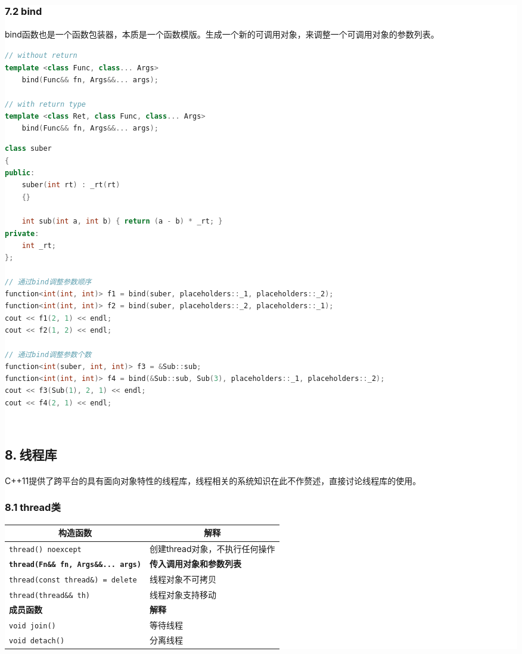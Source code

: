 
### 7.2 bind

bind函数也是一个函数包装器，本质是一个函数模版。生成一个新的可调用对象，来调整一个可调用对象的参数列表。

```cpp
// without return
template <class Func, class... Args>
    bind(Func&& fn, Args&&... args);

// with return type
template <class Ret, class Func, class... Args>
    bind(Func&& fn, Args&&... args);
```

```cpp
class suber
{
public:
    suber(int rt) : _rt(rt)
    {}

    int sub(int a, int b) { return (a - b) * _rt; }
private:
    int _rt;
};

// 通过bind调整参数顺序
function<int(int, int)> f1 = bind(suber, placeholders::_1, placeholders::_2);
function<int(int, int)> f2 = bind(suber, placeholders::_2, placeholders::_1);
cout << f1(2, 1) << endl;
cout << f2(1, 2) << endl;

// 通过bind调整参数个数
function<int(suber, int, int)> f3 = &Sub::sub;
function<int(int, int)> f4 = bind(&Sub::sub, Sub(3), placeholders::_1, placeholders::_2);
cout << f3(Sub(1), 2, 1) << endl;
cout << f4(2, 1) << endl;
```

&nbsp;

## 8. 线程库

C++11提供了跨平台的具有面向对象特性的线程库，线程相关的系统知识在此不作赘述，直接讨论线程库的使用。

### 8.1 thread类

| 构造函数                              | 解释                           |
| ------------------------------------- | ------------------------------ |
| `thread() noexcept`                   | 创建thread对象，不执行任何操作 |
| **`thread(Fn&& fn, Args&&... args)`** | **传入调用对象和参数列表**     |
| `thread(const thread&) = delete`      | 线程对象不可拷贝               |
| `thread(thread&& th)`                 | 线程对象支持移动               |
| **成员函数**                          | **解释**                       |
| `void join()`                         | 等待线程                       |
| `void detach()`                       | 分离线程                       |

